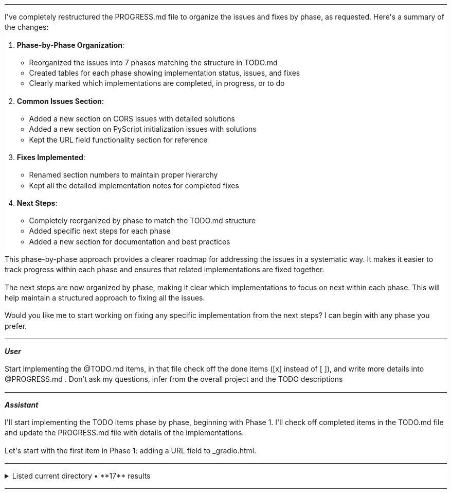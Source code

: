 ```diff
```

---

I've completely restructured the PROGRESS.md file to organize the issues and fixes by phase, as requested. Here's a summary of the changes:

1. **Phase-by-Phase Organization**:
   - Reorganized the issues into 7 phases matching the structure in TODO.md
   - Created tables for each phase showing implementation status, issues, and fixes
   - Clearly marked which implementations are completed, in progress, or to do

2. **Common Issues Section**:
   - Added a new section on CORS issues with detailed solutions
   - Added a new section on PyScript initialization issues with solutions
   - Kept the URL field functionality section for reference

3. **Fixes Implemented**:
   - Renamed section numbers to maintain proper hierarchy
   - Kept all the detailed implementation notes for completed fixes

4. **Next Steps**:
   - Completely reorganized by phase to match the TODO.md structure
   - Added specific next steps for each phase
   - Added a new section for documentation and best practices

This phase-by-phase approach provides a clearer roadmap for addressing the issues in a systematic way. It makes it easier to track progress within each phase and ensures that related implementations are fixed together.

The next steps are now organized by phase, making it clear which implementations to focus on next within each phase. This will help maintain a structured approach to fixing all the issues.

Would you like me to start working on fixing any specific implementation from the next steps? I can begin with any phase you prefer.

---

_**User**_

Start implementing the @TODO.md items, in that file check off the done items ([x] instead of [ ]), and write more details into @PROGRESS.md . Don’t ask my questions, infer from the overall project and the TODO descriptions 

---

_**Assistant**_

I'll start implementing the TODO items phase by phase, beginning with Phase 1. I'll check off completed items in the TODO.md file and update the PROGRESS.md file with details of the implementations.

Let's start with the first item in Phase 1: adding a URL field to _gradio.html.

---

<details><summary>Listed current directory • **17** results</summary></details>

---
